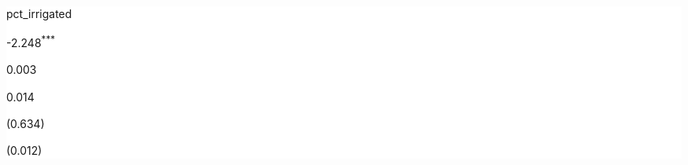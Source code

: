 pct\_irrigated

</td>

<td>

</td>

<td>

\-2.248<sup>\*\*\*</sup>

</td>

<td>

</td>

<td>

0.003

</td>

<td>

</td>

<td>

0.014

</td>

</tr>

<tr>

<td style="text-align:left">

</td>

<td>

</td>

<td>

(0.634)

</td>

<td>

</td>

<td>

(0.012)

</td>

<td>

</td>
